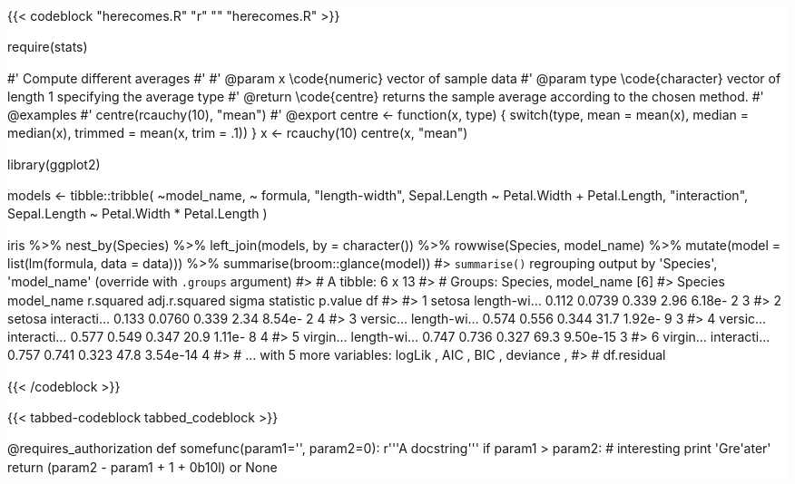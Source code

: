 {{< codeblock "herecomes.R" "r" "" "herecomes.R" >}}

require(stats)

#' Compute different averages
#'
#' @param x \code{numeric} vector of sample data
#' @param type \code{character} vector of length 1 specifying the average type
#' @return \code{centre} returns the sample average according to the chosen method.
#' @examples
#' centre(rcauchy(10), "mean")
#' @export
centre <- function(x, type) {
  switch(type,
         mean = mean(x),
         median = median(x),
         trimmed = mean(x, trim = .1))
}
x <- rcauchy(10)
centre(x, "mean")

library(ggplot2)

models <- tibble::tribble(
  ~model_name,    ~ formula,
  "length-width", Sepal.Length ~ Petal.Width + Petal.Length,
  "interaction",  Sepal.Length ~ Petal.Width * Petal.Length
)

iris %>% 
  nest_by(Species) %>% 
  left_join(models, by = character()) %>% 
  rowwise(Species, model_name) %>% 
  mutate(model = list(lm(formula, data = data))) %>% 
  summarise(broom::glance(model))
#> `summarise()` regrouping output by 'Species', 'model_name' (override with `.groups` argument)
#> # A tibble: 6 x 13
#> # Groups:   Species, model_name [6]
#>   Species model_name r.squared adj.r.squared sigma statistic  p.value    df
#>   <fct>   <chr>          <dbl>         <dbl> <dbl>     <dbl>    <dbl> <int>
#> 1 setosa  length-wi…     0.112        0.0739 0.339      2.96 6.18e- 2     3
#> 2 setosa  interacti…     0.133        0.0760 0.339      2.34 8.54e- 2     4
#> 3 versic… length-wi…     0.574        0.556  0.344     31.7  1.92e- 9     3
#> 4 versic… interacti…     0.577        0.549  0.347     20.9  1.11e- 8     4
#> 5 virgin… length-wi…     0.747        0.736  0.327     69.3  9.50e-15     3
#> 6 virgin… interacti…     0.757        0.741  0.323     47.8  3.54e-14     4
#> # … with 5 more variables: logLik <dbl>, AIC <dbl>, BIC <dbl>, deviance <dbl>,
#> #   df.residual <int>

{{< /codeblock >}}


{{< tabbed-codeblock tabbed_codeblock >}}

@requires_authorization
def somefunc(param1='', param2=0):
    r'''A docstring'''
    if param1 > param2: # interesting
        print 'Gre\'ater'
    return (param2 - param1 + 1 + 0b10l) or None


[^1]: These are Default Alerts
[^2]: These are taken from LoveIt Theme
[^3]: This is implemented inside the SASS files. Would require to remove it and rebuild the SASS for this one. Also somehow background fot hugo fences is also same and codesit's background. But I like the idea of line number as of now.
[^4]: The above quote is excerpted from Rob Pike's [talk](https://www.youtube.com/watch?v=PAAkCSZUG1c) during Gopherfest, November 18, 2015.